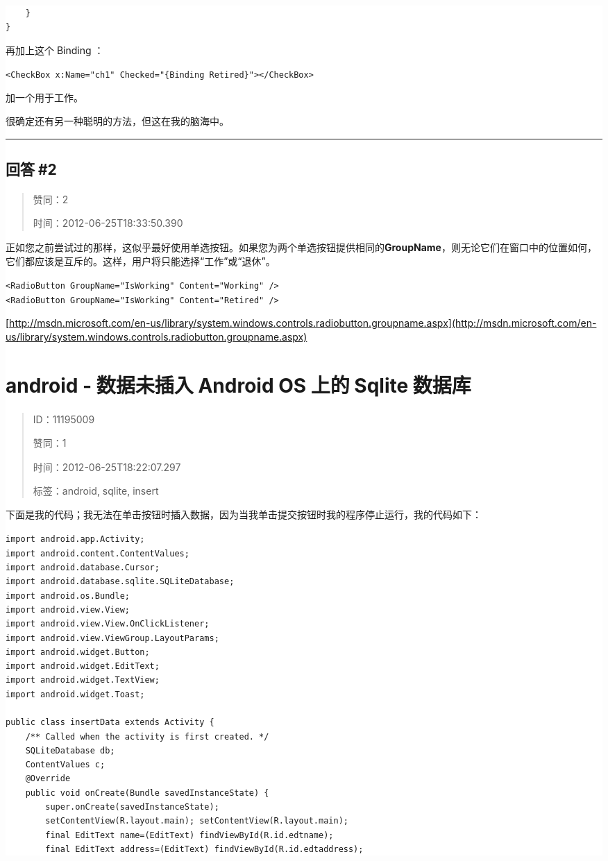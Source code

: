 ```
    }
} 
```

再加上这个 Binding ：

```
<CheckBox x:Name="ch1" Checked="{Binding Retired}"></CheckBox> 
```

加一个用于工作。

很确定还有另一种聪明的方法，但这在我的脑海中。

* * *

## 回答 #2

> 赞同：2
> 
> 时间：2012-06-25T18:33:50.390

正如您之前尝试过的那样，这似乎最好使用单选按钮。如果您为两个单选按钮提供相同的**GroupName**，则无论它们在窗口中的位置如何，它们都应该是互斥的。这样，用户将只能选择“工作”或“退休”。

```
<RadioButton GroupName="IsWorking" Content="Working" />
<RadioButton GroupName="IsWorking" Content="Retired" /> 
```

[http://msdn.microsoft.com/en-us/library/system.windows.controls.radiobutton.groupname.aspx](http://msdn.microsoft.com/en-us/library/system.windows.controls.radiobutton.groupname.aspx)

# android - 数据未插入 Android OS 上的 Sqlite 数据库

> ID：11195009
> 
> 赞同：1
> 
> 时间：2012-06-25T18:22:07.297
> 
> 标签：android, sqlite, insert

下面是我的代码；我无法在单击按钮时插入数据，因为当我单击提交按钮时我的程序停止运行，我的代码如下：

```
import android.app.Activity;
import android.content.ContentValues;
import android.database.Cursor;
import android.database.sqlite.SQLiteDatabase;
import android.os.Bundle;
import android.view.View;
import android.view.View.OnClickListener;
import android.view.ViewGroup.LayoutParams;
import android.widget.Button;
import android.widget.EditText;
import android.widget.TextView;
import android.widget.Toast;

public class insertData extends Activity {
    /** Called when the activity is first created. */
    SQLiteDatabase db;
    ContentValues c;
    @Override
    public void onCreate(Bundle savedInstanceState) {
        super.onCreate(savedInstanceState);
        setContentView(R.layout.main); setContentView(R.layout.main);
        final EditText name=(EditText) findViewById(R.id.edtname);
        final EditText address=(EditText) findViewById(R.id.edtaddress);
```
